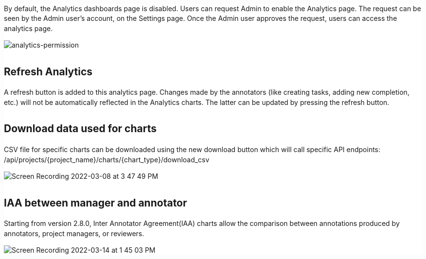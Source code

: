 By default, the Analytics dashboards page is disabled. Users can request Admin to enable the Analytics page. The request can be seen by the Admin user’s account, on the Settings page. Once the Admin user approves the request, users can access the analytics page. 

![analytics-permission](https://user-images.githubusercontent.com/10126570/159010289-edbc211c-b2e9-405f-82ba-6a26662fc661.gif)

## Refresh Analytics 
A refresh button is added to this analytics page. Changes made by the annotators (like creating tasks, adding new completion, etc.) will not be automatically reflected in the Analytics charts. The latter can be updated by pressing the refresh button. 


## Download data used for charts

CSV file for specific charts can be downloaded using the new download button which will call specific API endpoints: /api/projects/{project_name}/charts/{chart_type}/download_csv
 
 ![Screen Recording 2022-03-08 at 3 47 49 PM](https://user-images.githubusercontent.com/17021686/158564836-691a2b79-f3ca-4317-ad31-51cfbc9d71df.gif)

## IAA between manager and annotator

Starting from version 2.8.0, Inter Annotator Agreement(IAA) charts allow the comparison between annotations produced by annotators, project managers, or reviewers.

 ![Screen Recording 2022-03-14 at 1 45 03 PM](https://user-images.githubusercontent.com/17021686/158566408-ea39764f-5ceb-4dd3-b1df-09a3ca791b83.gif)